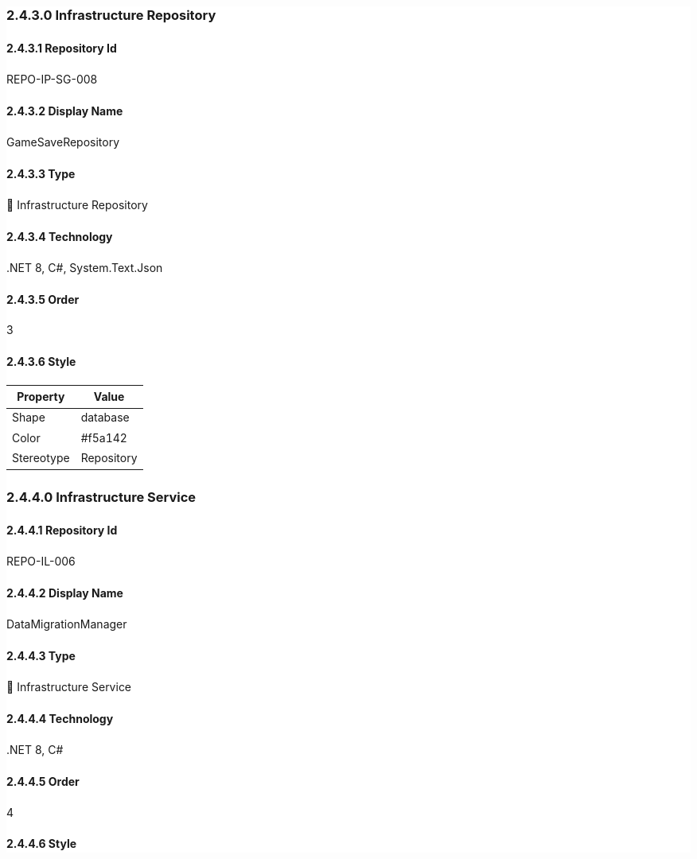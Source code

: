 ### 2.4.3.0 Infrastructure Repository

#### 2.4.3.1 Repository Id

REPO-IP-SG-008

#### 2.4.3.2 Display Name

GameSaveRepository

#### 2.4.3.3 Type

🔹 Infrastructure Repository

#### 2.4.3.4 Technology

.NET 8, C#, System.Text.Json

#### 2.4.3.5 Order

3

#### 2.4.3.6 Style

| Property | Value |
|----------|-------|
| Shape | database |
| Color | #f5a142 |
| Stereotype | Repository |

### 2.4.4.0 Infrastructure Service

#### 2.4.4.1 Repository Id

REPO-IL-006

#### 2.4.4.2 Display Name

DataMigrationManager

#### 2.4.4.3 Type

🔹 Infrastructure Service

#### 2.4.4.4 Technology

.NET 8, C#

#### 2.4.4.5 Order

4

#### 2.4.4.6 Style
